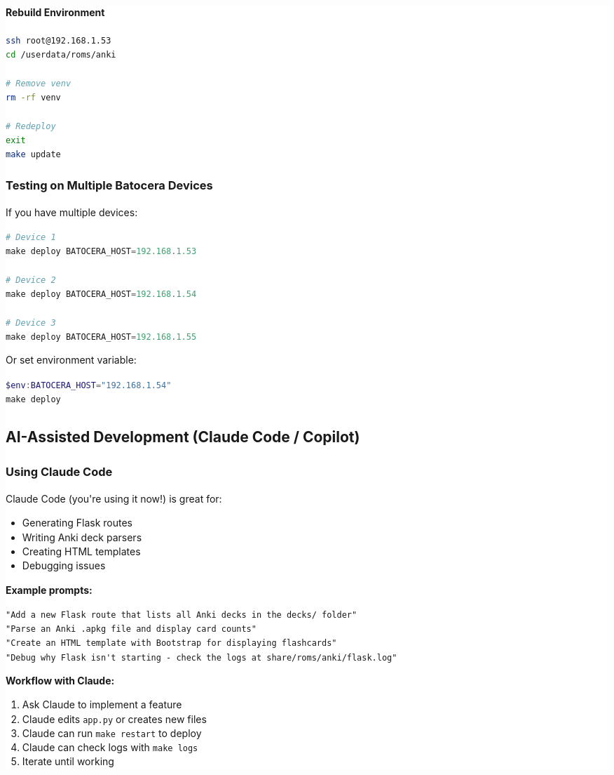 #### Rebuild Environment
```bash
ssh root@192.168.1.53
cd /userdata/roms/anki

# Remove venv
rm -rf venv

# Redeploy
exit
make update
```

### Testing on Multiple Batocera Devices

If you have multiple devices:

```powershell
# Device 1
make deploy BATOCERA_HOST=192.168.1.53

# Device 2
make deploy BATOCERA_HOST=192.168.1.54

# Device 3
make deploy BATOCERA_HOST=192.168.1.55
```

Or set environment variable:
```powershell
$env:BATOCERA_HOST="192.168.1.54"
make deploy
```

## AI-Assisted Development (Claude Code / Copilot)

### Using Claude Code

Claude Code (you're using it now!) is great for:
- Generating Flask routes
- Writing Anki deck parsers
- Creating HTML templates
- Debugging issues

**Example prompts:**

```
"Add a new Flask route that lists all Anki decks in the decks/ folder"
"Parse an Anki .apkg file and display card counts"
"Create an HTML template with Bootstrap for displaying flashcards"
"Debug why Flask isn't starting - check the logs at share/roms/anki/flask.log"
```

**Workflow with Claude:**
1. Ask Claude to implement a feature
2. Claude edits `app.py` or creates new files
3. Claude can run `make restart` to deploy
4. Claude can check logs with `make logs`
5. Iterate until working
